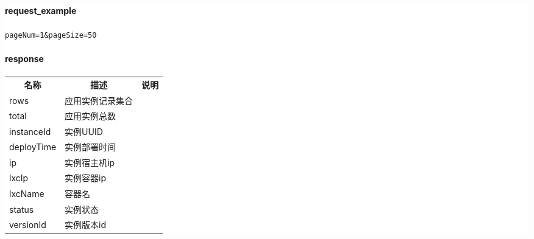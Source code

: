 #### **request_example**

	pageNum=1&pageSize=50

#### **response**

<table class="table table-bordered table-striped">
   <tr>
      <th>名称</th>
      <th>描述</th>
	  <th>说明</th>
   </tr>
   <tr>
     <td>rows</td>
     <td>应用实例记录集合</td>
	 <td></td>
   </tr>
   <tr>
     <td>total</td>
     <td>应用实例总数</td>
	 <td></td>
   </tr>
   <tr>
     <td>instanceId</td>
     <td>实例UUID</td>
	 <td></td>
   </tr>
   <tr>
     <td>deployTime</td>
     <td>实例部署时间</td>
	 <td></td>
   </tr>
   <tr>
     <td>ip</td>
     <td>实例宿主机ip</td>
	 <td></td>
   </tr>
   <tr>
     <td>lxcIp</td>
     <td>实例容器ip</td>
	 <td></td>
   </tr>
   <tr>
     <td>lxcName</td>
     <td>容器名</td>
	 <td></td>
   </tr>
   <tr>
     <td>status</td>
     <td>实例状态</td>
	 <td></td>
   </tr>
   <tr>
     <td>versionId</td>
     <td>实例版本id</td>
	 <td></td>
   </tr>
</table>
 